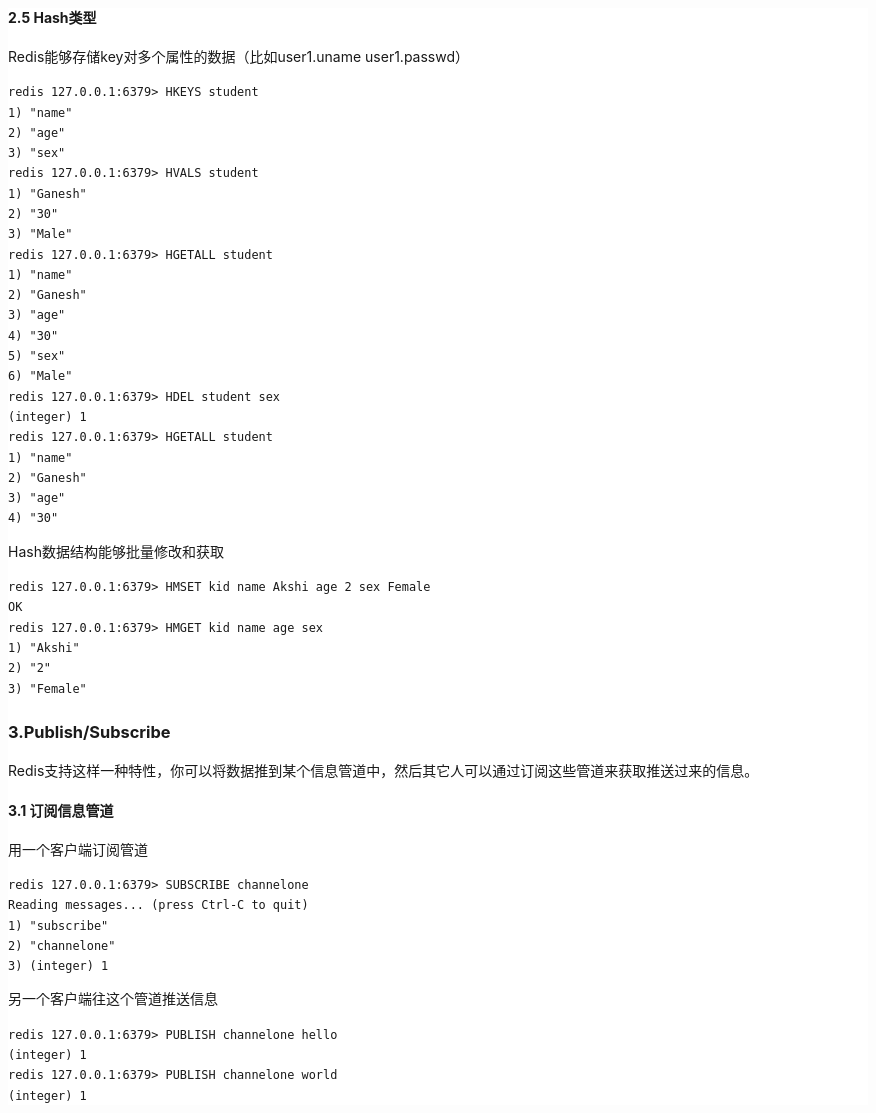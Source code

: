 
#### 2.5 Hash类型

Redis能够存储key对多个属性的数据（比如user1.uname user1.passwd）

    redis 127.0.0.1:6379> HKEYS student
    1) "name"
    2) "age"
    3) "sex"
    redis 127.0.0.1:6379> HVALS student
    1) "Ganesh"
    2) "30"
    3) "Male"
    redis 127.0.0.1:6379> HGETALL student
    1) "name"
    2) "Ganesh"
    3) "age"
    4) "30"
    5) "sex"
    6) "Male"
    redis 127.0.0.1:6379> HDEL student sex
    (integer) 1
    redis 127.0.0.1:6379> HGETALL student
    1) "name"
    2) "Ganesh"
    3) "age"
    4) "30"

Hash数据结构能够批量修改和获取

    redis 127.0.0.1:6379> HMSET kid name Akshi age 2 sex Female
    OK
    redis 127.0.0.1:6379> HMGET kid name age sex
    1) "Akshi"
    2) "2"
    3) "Female"

### 3.Publish/Subscribe

Redis支持这样一种特性，你可以将数据推到某个信息管道中，然后其它人可以通过订阅这些管道来获取推送过来的信息。

#### 3.1 订阅信息管道

用一个客户端订阅管道

    redis 127.0.0.1:6379> SUBSCRIBE channelone
    Reading messages... (press Ctrl-C to quit)
    1) "subscribe"
    2) "channelone"
    3) (integer) 1

另一个客户端往这个管道推送信息

    redis 127.0.0.1:6379> PUBLISH channelone hello
    (integer) 1
    redis 127.0.0.1:6379> PUBLISH channelone world
    (integer) 1

